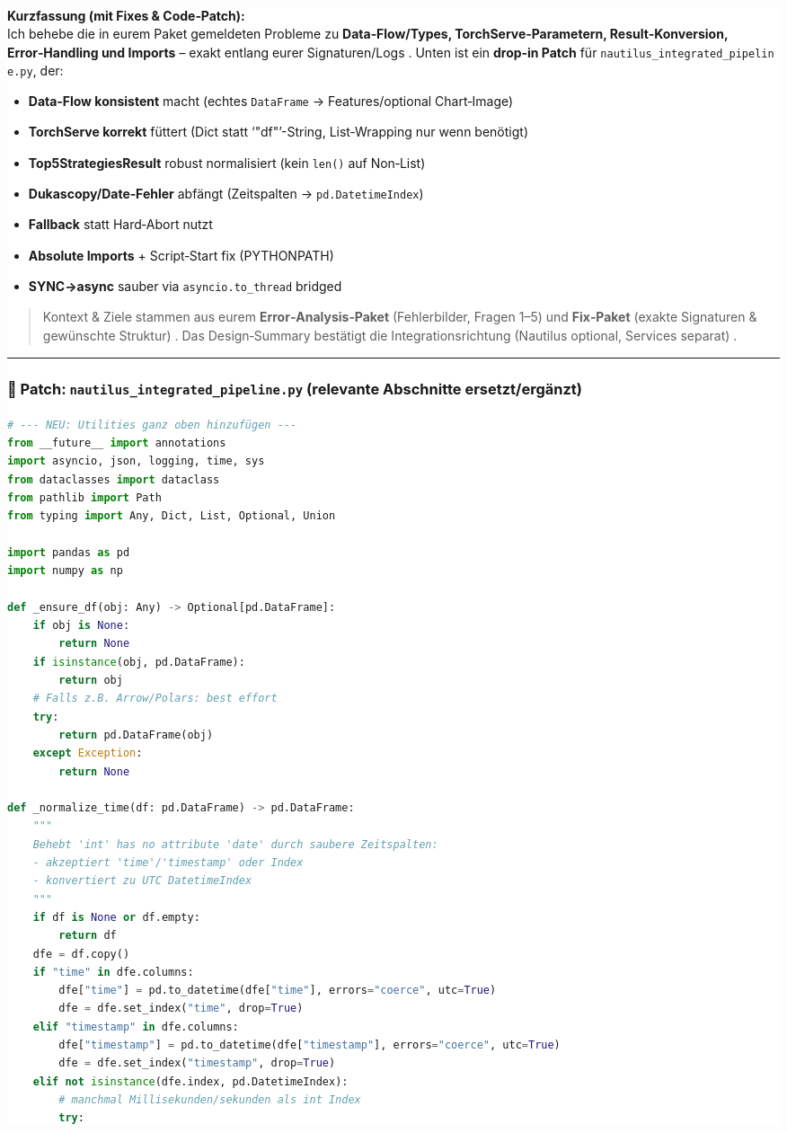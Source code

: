 **Kurzfassung (mit Fixes & Code‑Patch):**  
Ich behebe die in eurem Paket gemeldeten Probleme zu **Data‑Flow/Types, TorchServe‑Parametern, Result‑Konversion, Error‑Handling und Imports** – exakt entlang eurer Signaturen/Logs . Unten ist ein **drop‑in Patch** für `nautilus_integrated_pipeline.py`, der:

- **Data‑Flow konsistent** macht (echtes `DataFrame` → Features/optional Chart‑Image)

- **TorchServe korrekt** füttert (Dict statt ‘"df"’-String, List‑Wrapping nur wenn benötigt)

- **Top5StrategiesResult** robust normalisiert (kein `len()` auf Non‑List)

- **Dukascopy/Date‑Fehler** abfängt (Zeitspalten → `pd.DatetimeIndex`)

- **Fallback** statt Hard‑Abort nutzt

- **Absolute Imports** + Script‑Start fix (PYTHONPATH)

- **SYNC→async** sauber via `asyncio.to_thread` bridged

> Kontext & Ziele stammen aus eurem **Error‑Analysis‑Paket** (Fehlerbilder, Fragen 1–5) und **Fix‑Paket** (exakte Signaturen & gewünschte Struktur) . Das Design‑Summary bestätigt die Integrationsrichtung (Nautilus optional, Services separat) .

---

### 🔧 Patch: `nautilus_integrated_pipeline.py` (relevante Abschnitte ersetzt/ergänzt)

```python
# --- NEU: Utilities ganz oben hinzufügen ---
from __future__ import annotations
import asyncio, json, logging, time, sys
from dataclasses import dataclass
from pathlib import Path
from typing import Any, Dict, List, Optional, Union

import pandas as pd
import numpy as np

def _ensure_df(obj: Any) -> Optional[pd.DataFrame]:
    if obj is None:
        return None
    if isinstance(obj, pd.DataFrame):
        return obj
    # Falls z.B. Arrow/Polars: best effort
    try:
        return pd.DataFrame(obj)
    except Exception:
        return None

def _normalize_time(df: pd.DataFrame) -> pd.DataFrame:
    """
    Behebt 'int' has no attribute 'date' durch saubere Zeitspalten:
    - akzeptiert 'time'/'timestamp' oder Index
    - konvertiert zu UTC DatetimeIndex
    """
    if df is None or df.empty:
        return df
    dfe = df.copy()
    if "time" in dfe.columns:
        dfe["time"] = pd.to_datetime(dfe["time"], errors="coerce", utc=True)
        dfe = dfe.set_index("time", drop=True)
    elif "timestamp" in dfe.columns:
        dfe["timestamp"] = pd.to_datetime(dfe["timestamp"], errors="coerce", utc=True)
        dfe = dfe.set_index("timestamp", drop=True)
    elif not isinstance(dfe.index, pd.DatetimeIndex):
        # manchmal Millisekunden/sekunden als int Index
        try:
```